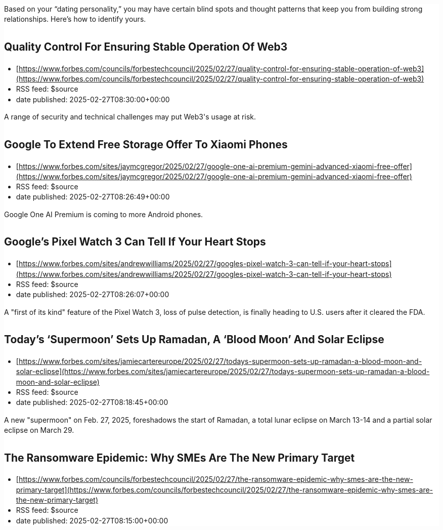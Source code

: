 Based on your “dating personality,” you may have certain blind spots and thought patterns that keep you from building strong relationships. Here’s how to identify yours.

## Quality Control For Ensuring Stable Operation Of Web3
 - [https://www.forbes.com/councils/forbestechcouncil/2025/02/27/quality-control-for-ensuring-stable-operation-of-web3](https://www.forbes.com/councils/forbestechcouncil/2025/02/27/quality-control-for-ensuring-stable-operation-of-web3)
 - RSS feed: $source
 - date published: 2025-02-27T08:30:00+00:00

A range of security and technical challenges may put Web3's usage at risk.

## Google To Extend Free Storage Offer To Xiaomi Phones
 - [https://www.forbes.com/sites/jaymcgregor/2025/02/27/google-one-ai-premium-gemini-advanced-xiaomi-free-offer](https://www.forbes.com/sites/jaymcgregor/2025/02/27/google-one-ai-premium-gemini-advanced-xiaomi-free-offer)
 - RSS feed: $source
 - date published: 2025-02-27T08:26:49+00:00

Google One AI Premium is coming to more Android phones.

## Google’s Pixel Watch 3 Can Tell If Your Heart Stops
 - [https://www.forbes.com/sites/andrewwilliams/2025/02/27/googles-pixel-watch-3-can-tell-if-your-heart-stops](https://www.forbes.com/sites/andrewwilliams/2025/02/27/googles-pixel-watch-3-can-tell-if-your-heart-stops)
 - RSS feed: $source
 - date published: 2025-02-27T08:26:07+00:00

A "first of its kind" feature of the Pixel Watch 3, loss of pulse detection, is finally heading to U.S. users after it cleared the FDA.

## Today’s ‘Supermoon’ Sets Up Ramadan, A ‘Blood Moon’ And Solar Eclipse
 - [https://www.forbes.com/sites/jamiecartereurope/2025/02/27/todays-supermoon-sets-up-ramadan-a-blood-moon-and-solar-eclipse](https://www.forbes.com/sites/jamiecartereurope/2025/02/27/todays-supermoon-sets-up-ramadan-a-blood-moon-and-solar-eclipse)
 - RSS feed: $source
 - date published: 2025-02-27T08:18:45+00:00

A new "supermoon" on Feb. 27, 2025, foreshadows the start of Ramadan, a total lunar eclipse on March 13-14 and a partial solar eclipse on March 29.

## The Ransomware Epidemic: Why SMEs Are The New Primary Target
 - [https://www.forbes.com/councils/forbestechcouncil/2025/02/27/the-ransomware-epidemic-why-smes-are-the-new-primary-target](https://www.forbes.com/councils/forbestechcouncil/2025/02/27/the-ransomware-epidemic-why-smes-are-the-new-primary-target)
 - RSS feed: $source
 - date published: 2025-02-27T08:15:00+00:00
